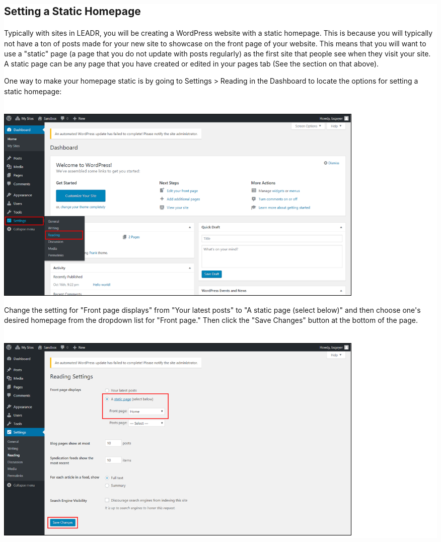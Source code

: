 <h2 id="static">Setting a Static Homepage</h2>

Typically with sites in LEADR, you will be creating a WordPress website with a static homepage. This is because you will typically not have a ton of posts made for your new site to showcase on the front page of your website. This means that you will want to use a "static" page (a page that you do not update with posts regularly) as the first site that people see when they visit your site. A static page can be any page that you have created or edited in your pages tab (See the section on that above).

One way to make your homepage static is by going to Settings > Reading in the Dashboard to locate the options for setting a static homepage:

<br><img style="border:1px solid black" class="center" src="img/wordpress/nav-settings-reading.png" width="80%"><br>

Change the setting for "Front page displays" from "Your latest posts" to "A static page (select below)" and then choose one's desired homepage from the dropdown list for "Front page." Then click the "Save Changes" button at the bottom of the page.

<br><img style="border:1px solid black" class="center" src="img/wordpress/settings-reading.png" width="80%"><br>